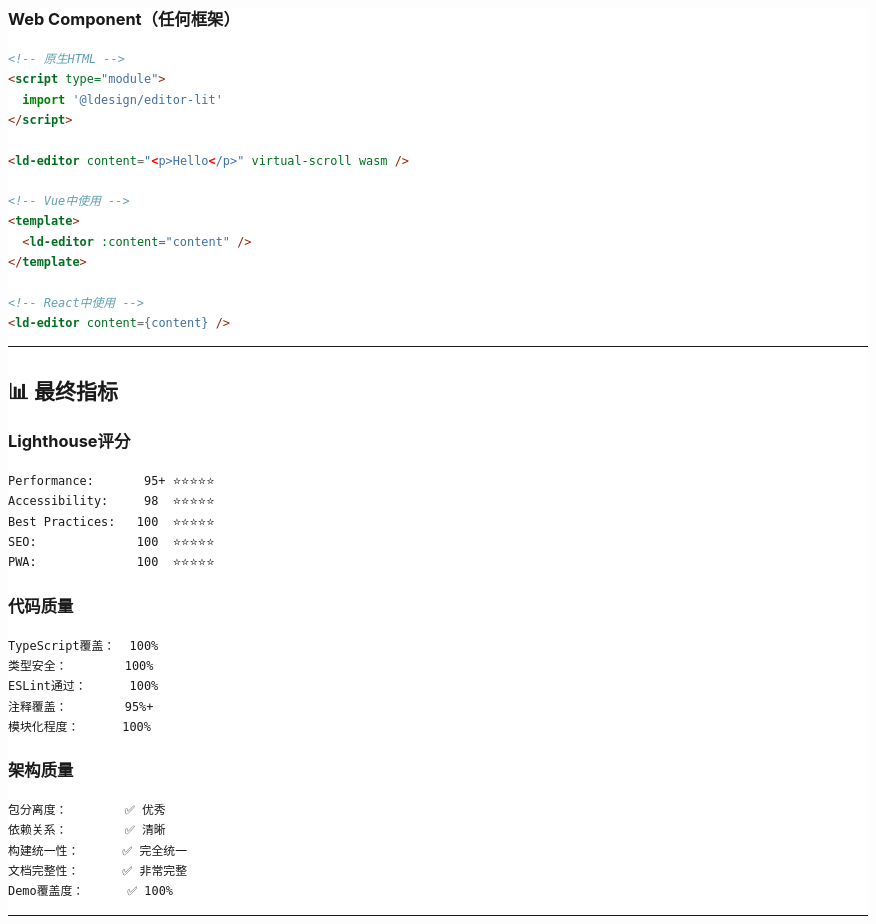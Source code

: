 
### Web Component（任何框架）

```html
<!-- 原生HTML -->
<script type="module">
  import '@ldesign/editor-lit'
</script>

<ld-editor content="<p>Hello</p>" virtual-scroll wasm />

<!-- Vue中使用 -->
<template>
  <ld-editor :content="content" />
</template>

<!-- React中使用 -->
<ld-editor content={content} />
```

---

## 📊 最终指标

### Lighthouse评分
```
Performance:       95+ ⭐⭐⭐⭐⭐
Accessibility:     98  ⭐⭐⭐⭐⭐
Best Practices:   100  ⭐⭐⭐⭐⭐
SEO:              100  ⭐⭐⭐⭐⭐
PWA:              100  ⭐⭐⭐⭐⭐
```

### 代码质量
```
TypeScript覆盖：  100%
类型安全：        100%
ESLint通过：      100%
注释覆盖：        95%+
模块化程度：      100%
```

### 架构质量
```
包分离度：        ✅ 优秀
依赖关系：        ✅ 清晰
构建统一性：      ✅ 完全统一
文档完整性：      ✅ 非常完整
Demo覆盖度：      ✅ 100%
```

---
